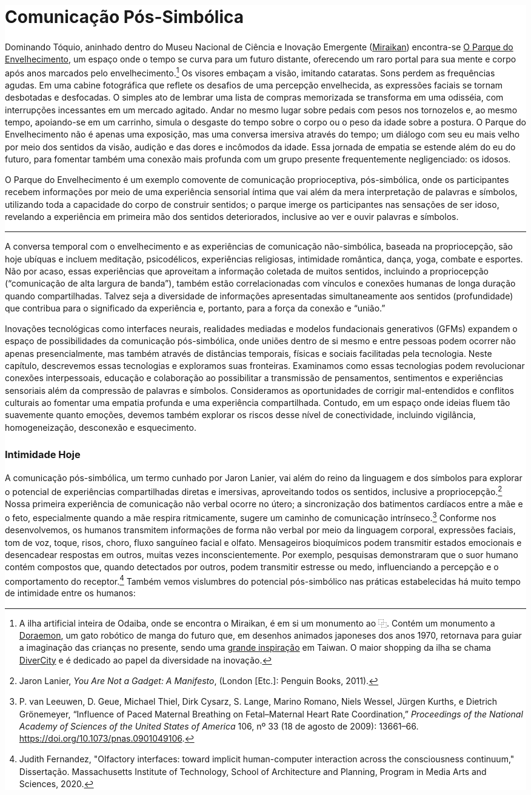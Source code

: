 # Comunicação Pós-Simbólica

Dominando Tóquio, aninhado dentro do Museu Nacional de Ciência e Inovação Emergente ([Miraikan](https://www.miraikan.jst.go.jp/en/)) encontra-se [O Parque do Envelhecimento](https://www.miraikan.jst.go.jp/en/exhibitions/future/oipark/), um espaço onde o tempo se curva para um futuro distante, oferecendo um raro portal para sua mente e corpo após anos marcados pelo envelhecimento.[^Odaiba] Os visores embaçam a visão, imitando cataratas. Sons perdem as frequências agudas. Em uma cabine fotográfica que reflete os desafios de uma percepção envelhecida, as expressões faciais se tornam desbotadas e desfocadas. O simples ato de lembrar uma lista de compras memorizada se transforma em uma odisséia, com interrupções incessantes em um mercado agitado. Andar no mesmo lugar sobre pedais com pesos nos tornozelos e, ao mesmo tempo, apoiando-se em um carrinho, simula o desgaste do tempo sobre o corpo ou o peso da idade sobre a postura. O Parque do Envelhecimento não é apenas uma exposição, mas uma conversa imersiva através do tempo; um diálogo com seu eu mais velho por meio dos sentidos da visão, audição e das dores e incômodos da idade. Essa jornada de empatia se estende além do eu do futuro, para fomentar também uma conexão mais profunda com um grupo presente frequentemente negligenciado: os idosos.

O Parque do Envelhecimento é um exemplo comovente de comunicação proprioceptiva, pós-simbólica, onde os participantes recebem informações por meio de uma experiência sensorial íntima que vai além da mera interpretação de palavras e símbolos, utilizando toda a capacidade do corpo de construir sentidos; o parque imerge os participantes nas sensações de ser idoso, revelando a experiência em primeira mão dos sentidos deteriorados, inclusive ao ver e ouvir palavras e símbolos.

---


A conversa temporal com o envelhecimento e as experiências de comunicação não-simbólica, baseada na propriocepção, são hoje ubíquas e incluem meditação, psicodélicos, experiências religiosas, intimidade romântica, dança, yoga, combate e esportes. Não por acaso, essas experiências que aproveitam a informação coletada de muitos sentidos, incluindo a propriocepção (“comunicação de alta largura de banda”), também estão correlacionadas com vínculos e conexões humanas de longa duração quando compartilhadas. Talvez seja a diversidade de informações apresentadas simultaneamente aos sentidos (profundidade) que contribua para o significado da experiência e, portanto, para a força da conexão e “união.”

Inovações tecnológicas como interfaces neurais, realidades mediadas e modelos fundacionais generativos (GFMs) expandem o espaço de possibilidades da comunicação pós-simbólica, onde uniões dentro de si mesmo e entre pessoas podem ocorrer não apenas presencialmente, mas também através de distâncias temporais, físicas e sociais facilitadas pela tecnologia. Neste capítulo, descrevemos essas tecnologias e exploramos suas fronteiras. Examinamos como essas tecnologias podem revolucionar conexões interpessoais, educação e colaboração ao possibilitar a transmissão de pensamentos, sentimentos e experiências sensoriais além da compressão de palavras e símbolos. Consideramos as oportunidades de corrigir mal-entendidos e conflitos culturais ao fomentar uma empatia profunda e uma experiência compartilhada. Contudo, em um espaço onde ideias fluem tão suavemente quanto emoções, devemos também explorar os riscos desse nível de conectividade, incluindo vigilância, homogeneização, desconexão e esquecimento.

[^Odaiba]: A ilha artificial inteira de Odaiba, onde se encontra o Miraikan, é em si um monumento ao ⿻. Contém um monumento a [Doraemon](https://en.wikipedia.org/wiki/Doraemon), um gato robótico de manga do futuro que, em desenhos animados japoneses dos anos 1970, retornava para guiar a imaginação das crianças no presente, sendo uma [grande inspiração](https://www.klook.com/en-US/activity/96105-the-doraemon-taipei-2023/) em Taiwan. O maior shopping da ilha se chama [DiverCity](https://www.tokyo-odaiba.net/en/genre/%E3%83%80%E3%82%A4%E3%83%90%E3%83%BC%E3%82%B7%E3%83%86%E3%82%A3%E6%9D%B1%E4%BA%AC-%E3%83%97%E3%83%A9%E3%82%B6/) e é dedicado ao papel da diversidade na inovação.

### Intimidade Hoje

A comunicação pós-simbólica, um termo cunhado por Jaron Lanier, vai além do reino da linguagem e dos símbolos para explorar o potencial de experiências compartilhadas diretas e imersivas, aproveitando todos os sentidos, inclusive a propriocepção.[^Jaron] Nossa primeira experiência de comunicação não verbal ocorre no útero; a sincronização dos batimentos cardíacos entre a mãe e o feto, especialmente quando a mãe respira ritmicamente, sugere um caminho de comunicação intrínseco.[^vanLeeuwen] Conforme nos desenvolvemos, os humanos transmitem informações de forma não verbal por meio da linguagem corporal, expressões faciais, tom de voz, toque, risos, choro, fluxo sanguíneo facial e olfato. Mensageiros bioquímicos podem transmitir estados emocionais e desencadear respostas em outros, muitas vezes inconscientemente. Por exemplo, pesquisas demonstraram que o suor humano contém compostos que, quando detectados por outros, podem transmitir estresse ou medo, influenciando a percepção e o comportamento do receptor.[^JudithFernandez] Também vemos vislumbres do potencial pós-simbólico nas práticas estabelecidas há muito tempo de intimidade entre os humanos:


[^Clancy]: Em seu 2024 _Playing With Reality_, a física e neurocientista Kelly Clancy especula que o grande córtex pré-frontal do _Homo sapiens_ evoluiu não para gerenciar um grande número de relações sociais, como se acredita comumente, mas para gerenciar um relacionamento único e altamente complexo com um parceiro romântico. Segundo Clancy, o fato de o cérebro maior ter sido, em última análise, útil para gerenciar um grande número de relações secundárias foi um feliz acidente.
[^B2B]: Rao et al., op. cit.
[^tail]: William Steptoe, Anthony Steed e Mel Slater, "Human Tails: Ownership and Control of Extended Humanoid Avatars" *IEEE Transactions on Visualization and Computer Graphics* 19, no. 4 (2013): 583-590.
[^feedback]: Hengameh Marzbani, Hamid Reza Marateb e Marjan Mansourian, "Neurofeedback: A Comprehensive Review on System Design, Methodology and Clinical Applicaitons", *Basic Clinical Neuroscience* 7, no, 2: 143-158.
[^Lowry]: Como ilustrado de forma vívida no clássico romance juvenil de 1993, _The Giver_, de Lois Lowry.
[^dystopias]: E. M. Forster, "The Machine Stops", *Oxford and Cambridge Review* Novembro de 1909.
[^Jaron]: Jaron Lanier, _You Are Not a Gadget: A Manifesto_, (London [Etc.]: Penguin Books, 2011).
[^vanLeeuwen]: P. van Leeuwen, D. Geue, Michael Thiel, Dirk Cysarz, S. Lange, Marino Romano, Niels Wessel, Jürgen Kurths, e Dietrich Grönemeyer, “Influence of Paced Maternal Breathing on Fetal–Maternal Heart Rate Coordination,” _Proceedings of the National Academy of Sciences of the United States of America_ 106, nº 33 (18 de agosto de 2009): 13661–66. https://doi.org/10.1073/pnas.0901049106.
[^JudithFernandez]: Judith Fernandez, "Olfactory interfaces: toward implicit human-computer interaction across the consciousness continuum," Dissertação. Massachusetts Institute of Technology, School of Architecture and Planning, Program in Media Arts and Sciences, 2020.
[^Homuncular]: Andrea Won, Jeremy Bailenson, Jimmy Lee, e Jaron Lanier, "Homuncular Flexibility in Virtual Reality," _Journal of Computer-Mediated Communication_, Volume 20, Issue 3, 1 de maio de 2015, Páginas 241–259, https://doi.org/10.1111/jcc4.12107
[^RealTime]: Han Huang, Fernanda De La Torre, Cathy Fang, Andrzej Banburski-Fahey, Judith Amores, e Jaron Lanier. “Real-Time Animation Generation and Control on Rigged Models via Large Language Models,” arXiv (Cornell University, 15 de fevereiro de 2024), https://arxiv.org/pdf/2310.17838.pdf (Originalmente apresentado no Workshop ML for Creativity and Design da 37ª Conferência sobre Sistemas de Processamento de Informação Neural (NeurIPS) em 2023).
[^WalkingNat]: Henri Lorach, Andrea Galvez, Valeria Spagnolo, et al., Walking naturally after spinal cord injury using a brain–spine interface, _Nature_ 618, 126–133 (2023), https://doi.org/10.1038/s41586-023-06094-5.